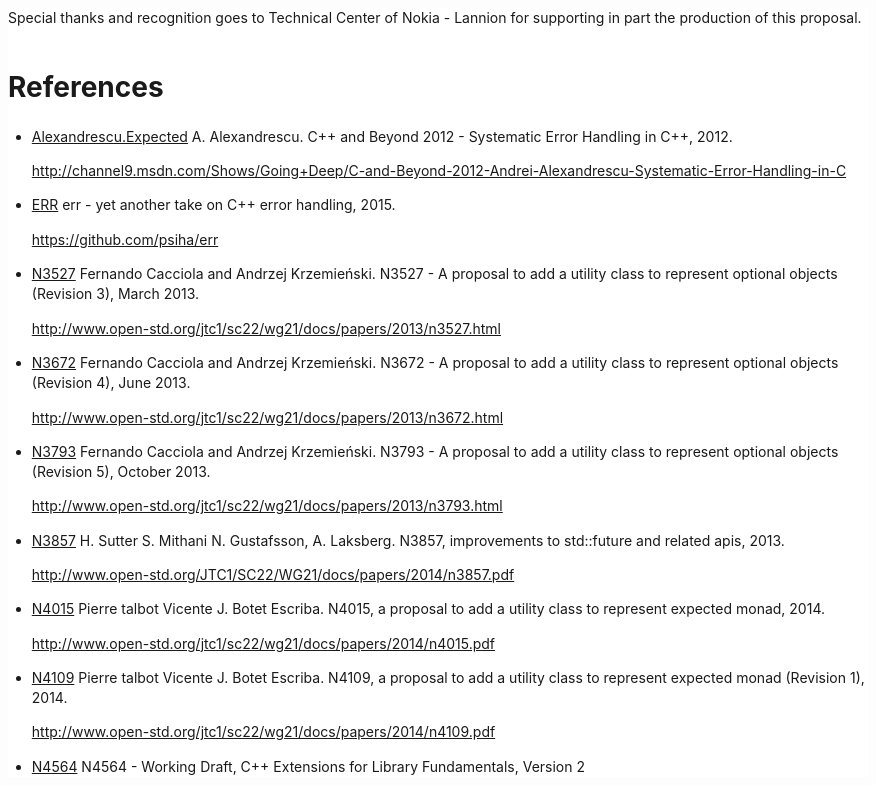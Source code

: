 Special thanks and recognition goes to Technical Center of Nokia - Lannion for supporting in part the production of this proposal.

# References

[Alexandrescu.Expected]: http://channel9.msdn.com/Shows/Going+Deep/C-and-Beyond-2012-Andrei-Alexandrescu-Systematic-Error-Handling-in-C "A. Alexandrescu. C++ and Beyond 2012 - Systematic Error Handling in C++, 2012." 

[N3527]: http://www.open-std.org/jtc1/sc22/wg21/docs/papers/2013/n3527.html. "Fernando Cacciola and Andrzej Krzemieński. N3527 - A proposal to add a utility class to represent optional objects (Revision 3), March 2013." 

[N3672]: http://www.open-std.org/jtc1/sc22/wg21/docs/papers/2013/n3672.html "Fernando Cacciola and Andrzej Krzemieński. N3672 - A proposal to add a utility class to represent optional objects (Revision 4), June 2013." 

[N3793]: http://www.open-std.org/jtc1/sc22/wg21/docs/papers/2013/n3793.html "Fernando Cacciola and Andrzej Krzemieński. N3793 - A proposal to add a utility class to represent optional objects (Revision 5), October 2013."

[N3857]: http://www.open-std.org/JTC1/SC22/WG21/docs/papers/2014/n3857.pdf "H. Sutter S. Mithani N. Gustafsson, A. Laksberg. N3857, improvements to std::future<t> and related apis, 2013."

[N4015]: http://www.open-std.org/jtc1/sc22/wg21/docs/papers/2014/n4015.pdf "Pierre talbot Vicente J. Botet Escriba. N4015, a proposal to add a utility class to represent expected monad, 2014."

[N4109]: http://www.open-std.org/jtc1/sc22/wg21/docs/papers/2014/n4109.pdf "Pierre talbot Vicente J. Botet Escriba. N4109, a proposal to add a utility class to represent expected monad (Revision 1), 2014."

[N4564]: http://www.open-std.org/jtc1/sc22/wg21/docs/papers/2015/n4564.pdf "N4564 - Working Draft, C++ Extensions for Library Fundamentals"

[P0057R2]: www.open-std.org/jtc1/sc22/wg21/docs/papers/2016/p0057r2.pdf "Wording for Coroutines"   

[P0088R0]: http://www.open-std.org/jtc1/sc22/wg21/docs/papers/2015/p0088r0.pdf "Variant: a type-safe union that is rarely invalid (v5)." 

[P0110R0]: http://www.open-std.org/jtc1/sc22/wg21/docs/papers/2015/p0110r0.html "Implementing the strong guarantee for variant<> assignment"
 
[P0157R0]: http://www.open-std.org/jtc1/sc22/wg21/docs/papers/2015/p0157r0.html "L. Crowl. P0157R0, Handling Disappointment in C++, 2015." 

[P0159R0]: http://www.open-std.org/jtc1/sc22/wg21/docs/papers/2015/p0159r0.html "Artur Laksberg. P0159R0, Draft of Technical Specification for C++ Extensions for Concurrency, 2015." 

[P0262R0]: http://www.open-std.org/jtc1/sc22/wg21/docs/papers/2016/p0262r0.html "L. Crowl, C. Mysen. N4233, A Class for Status and Optional Value" 

[P0393R3]: http://www.open-std.org/jtc1/sc22/wg21/docs/papers/2016/p0393r3.html "Tony Van Eerd. Making Variant Greater Equal" 

[TBoost.Expected]: https://github.com/ptal/Boost.Expected "Pierre Talbot and Vicente J. Botet Escriba. TBoost.Expected, 2014."

[ExpectedImpl]: https://github.com/viboes/std-make/tree/master/include/experimental/fundamental/v3/expected "Vicente J. Botet Escriba. Expected, 2016." 

[ERR]: https://github.com/psiha/err "err - yet another take on C++ error handling."

[a-gotcha-with-optional]: https://akrzemi1.wordpress.com/2014/12/02/a-gotcha-with-optional "A gotcha with Optional"


* [Alexandrescu.Expected] A. Alexandrescu. C++ and Beyond 2012 - Systematic Error Handling in C++, 2012. 

	http://channel9.msdn.com/Shows/Going+Deep/C-and-Beyond-2012-Andrei-Alexandrescu-Systematic-Error-Handling-in-C

* [ERR] err - yet another take on C++ error handling, 2015.

	https://github.com/psiha/err

* [N3527] Fernando Cacciola and Andrzej Krzemieński. N3527 - A proposal to add a utility class to represent optional objects (Revision 3), March 2013. 

	http://www.open-std.org/jtc1/sc22/wg21/docs/papers/2013/n3527.html

* [N3672] Fernando Cacciola and Andrzej Krzemieński. N3672 - A proposal to add a utility class to represent optional objects (Revision 4), June 2013. 

	http://www.open-std.org/jtc1/sc22/wg21/docs/papers/2013/n3672.html

* [N3793] Fernando Cacciola and Andrzej Krzemieński. N3793 - A proposal to add a utility class to represent optional objects (Revision 5), October 2013. 

	http://www.open-std.org/jtc1/sc22/wg21/docs/papers/2013/n3793.html

* [N3857] H. Sutter S. Mithani N. Gustafsson, A. Laksberg. N3857, improvements to std::future<t> and related apis, 2013. 

	http://www.open-std.org/JTC1/SC22/WG21/docs/papers/2014/n3857.pdf
	
* [N4015] Pierre talbot Vicente J. Botet Escriba. N4015, a proposal to add a utility class to represent expected monad, 2014. 

	http://www.open-std.org/jtc1/sc22/wg21/docs/papers/2014/n4015.pdf

* [N4109] Pierre talbot Vicente J. Botet Escriba. N4109, a proposal to add a utility class to represent expected monad (Revision 1), 2014. 

	http://www.open-std.org/jtc1/sc22/wg21/docs/papers/2014/n4109.pdf

* [N4564] N4564 - Working Draft, C++ Extensions for Library Fundamentals, Version 2
